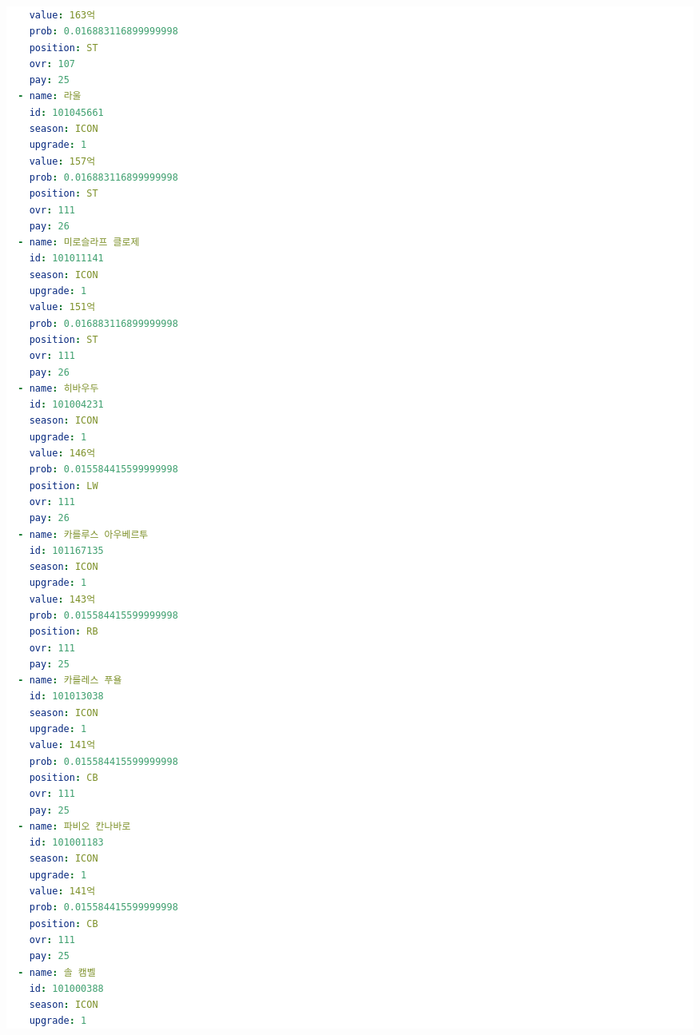 ```yaml
    value: 163억
    prob: 0.016883116899999998
    position: ST
    ovr: 107
    pay: 25
  - name: 라울
    id: 101045661
    season: ICON
    upgrade: 1
    value: 157억
    prob: 0.016883116899999998
    position: ST
    ovr: 111
    pay: 26
  - name: 미로슬라프 클로제
    id: 101011141
    season: ICON
    upgrade: 1
    value: 151억
    prob: 0.016883116899999998
    position: ST
    ovr: 111
    pay: 26
  - name: 히바우두
    id: 101004231
    season: ICON
    upgrade: 1
    value: 146억
    prob: 0.015584415599999998
    position: LW
    ovr: 111
    pay: 26
  - name: 카를루스 아우베르투
    id: 101167135
    season: ICON
    upgrade: 1
    value: 143억
    prob: 0.015584415599999998
    position: RB
    ovr: 111
    pay: 25
  - name: 카를레스 푸욜
    id: 101013038
    season: ICON
    upgrade: 1
    value: 141억
    prob: 0.015584415599999998
    position: CB
    ovr: 111
    pay: 25
  - name: 파비오 칸나바로
    id: 101001183
    season: ICON
    upgrade: 1
    value: 141억
    prob: 0.015584415599999998
    position: CB
    ovr: 111
    pay: 25
  - name: 솔 캠벨
    id: 101000388
    season: ICON
    upgrade: 1
```